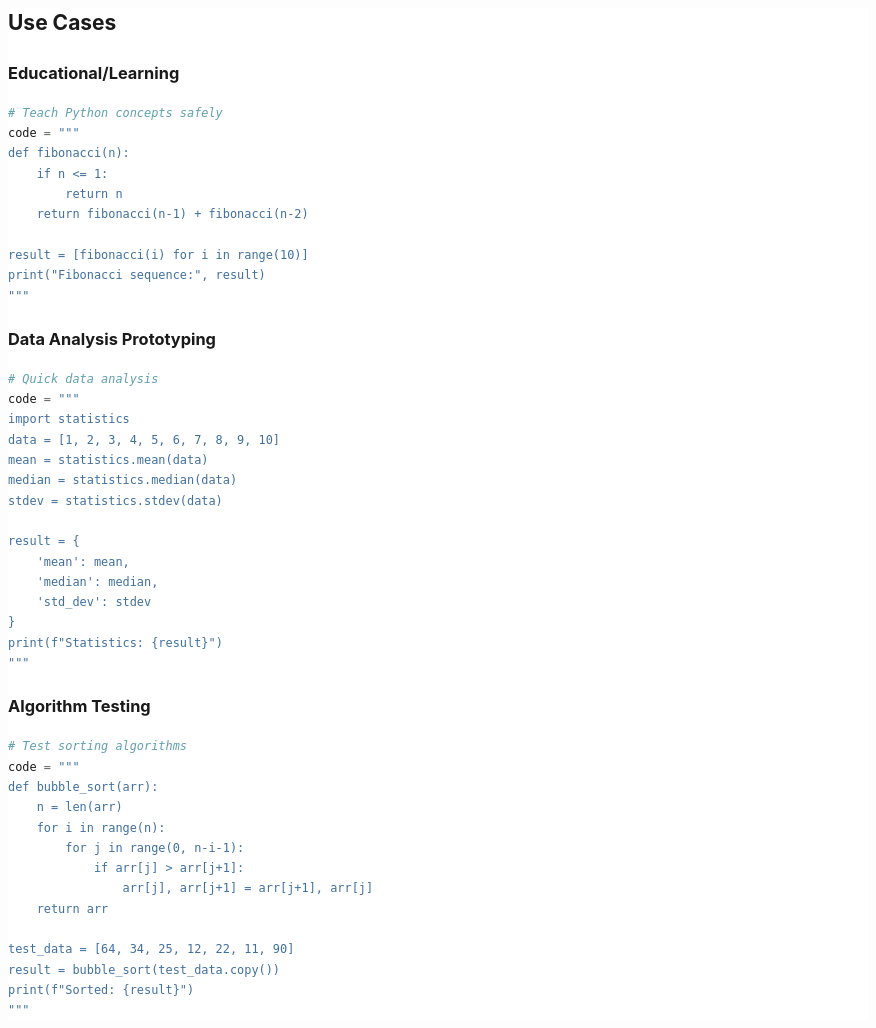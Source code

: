 ## Use Cases

### Educational/Learning
```python
# Teach Python concepts safely
code = """
def fibonacci(n):
    if n <= 1:
        return n
    return fibonacci(n-1) + fibonacci(n-2)

result = [fibonacci(i) for i in range(10)]
print("Fibonacci sequence:", result)
"""
```

### Data Analysis Prototyping
```python
# Quick data analysis
code = """
import statistics
data = [1, 2, 3, 4, 5, 6, 7, 8, 9, 10]
mean = statistics.mean(data)
median = statistics.median(data)
stdev = statistics.stdev(data)

result = {
    'mean': mean,
    'median': median,
    'std_dev': stdev
}
print(f"Statistics: {result}")
"""
```

### Algorithm Testing
```python
# Test sorting algorithms
code = """
def bubble_sort(arr):
    n = len(arr)
    for i in range(n):
        for j in range(0, n-i-1):
            if arr[j] > arr[j+1]:
                arr[j], arr[j+1] = arr[j+1], arr[j]
    return arr

test_data = [64, 34, 25, 12, 22, 11, 90]
result = bubble_sort(test_data.copy())
print(f"Sorted: {result}")
"""
```
